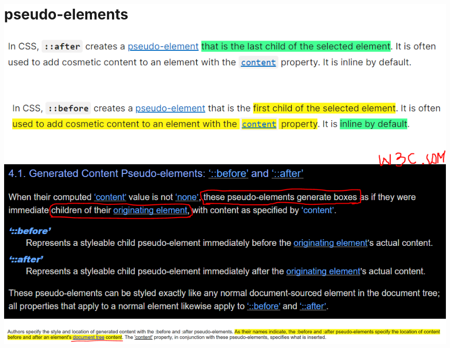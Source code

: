 # pseudo-elements

<p>
  <img align="center" src="readme-assets/after.PNG"/>
</p>

<p>
  <img align="center" src="readme-assets/before.PNG"/>
</p>

<p>
  <img align="center" src="readme-assets/w3c_1.PNG"/>
</p>

<p>
  <img align="center" src="readme-assets/w3c_2.PNG" style="display:inline-block; width:100%;"/>
</p>

